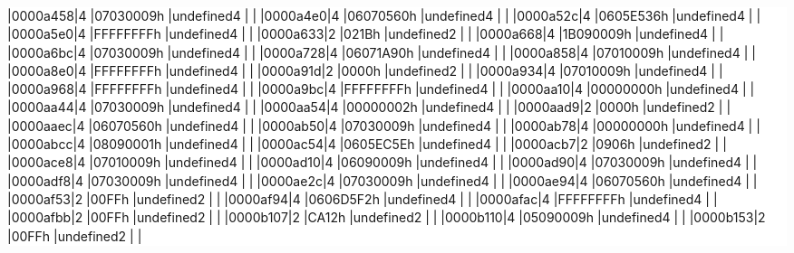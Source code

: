 |0000a458|4           |07030009h                               |undefined4 |           |
|0000a4e0|4           |06070560h                               |undefined4 |           |
|0000a52c|4           |0605E536h                               |undefined4 |           |
|0000a5e0|4           |FFFFFFFFh                               |undefined4 |           |
|0000a633|2           |021Bh                                   |undefined2 |           |
|0000a668|4           |1B090009h                               |undefined4 |           |
|0000a6bc|4           |07030009h                               |undefined4 |           |
|0000a728|4           |06071A90h                               |undefined4 |           |
|0000a858|4           |07010009h                               |undefined4 |           |
|0000a8e0|4           |FFFFFFFFh                               |undefined4 |           |
|0000a91d|2           |0000h                                   |undefined2 |           |
|0000a934|4           |07010009h                               |undefined4 |           |
|0000a968|4           |FFFFFFFFh                               |undefined4 |           |
|0000a9bc|4           |FFFFFFFFh                               |undefined4 |           |
|0000aa10|4           |00000000h                               |undefined4 |           |
|0000aa44|4           |07030009h                               |undefined4 |           |
|0000aa54|4           |00000002h                               |undefined4 |           |
|0000aad9|2           |0000h                                   |undefined2 |           |
|0000aaec|4           |06070560h                               |undefined4 |           |
|0000ab50|4           |07030009h                               |undefined4 |           |
|0000ab78|4           |00000000h                               |undefined4 |           |
|0000abcc|4           |08090001h                               |undefined4 |           |
|0000ac54|4           |0605EC5Eh                               |undefined4 |           |
|0000acb7|2           |0906h                                   |undefined2 |           |
|0000ace8|4           |07010009h                               |undefined4 |           |
|0000ad10|4           |06090009h                               |undefined4 |           |
|0000ad90|4           |07030009h                               |undefined4 |           |
|0000adf8|4           |07030009h                               |undefined4 |           |
|0000ae2c|4           |07030009h                               |undefined4 |           |
|0000ae94|4           |06070560h                               |undefined4 |           |
|0000af53|2           |00FFh                                   |undefined2 |           |
|0000af94|4           |0606D5F2h                               |undefined4 |           |
|0000afac|4           |FFFFFFFFh                               |undefined4 |           |
|0000afbb|2           |00FFh                                   |undefined2 |           |
|0000b107|2           |CA12h                                   |undefined2 |           |
|0000b110|4           |05090009h                               |undefined4 |           |
|0000b153|2           |00FFh                                   |undefined2 |           |